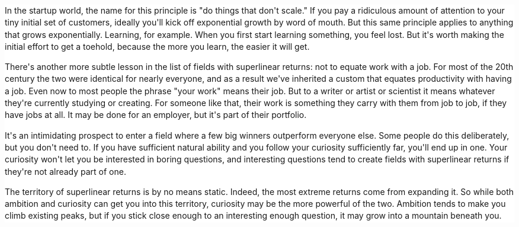   

 In the startup world, the name for this principle is "do things
that don't scale." If you pay a ridiculous amount of attention to
your tiny initial set of customers, ideally you'll kick off exponential
growth by word of mouth. But this same principle applies to anything
that grows exponentially. Learning, for example. When you first
start learning something, you feel lost. But it's worth making the
initial effort to get a toehold, because the more you learn, the
easier it will get.
   

  

 There's another more subtle lesson in the list of fields with
superlinear returns: not to equate work with a job. For most of the
20th century the two were identical for nearly everyone, and as a
result we've inherited a custom that equates productivity with
having a job. Even now to most people the phrase "your work" means
their job. But to a writer or artist or scientist it means whatever
they're currently studying or creating. For someone like that, their
work is something they carry with them from job to job, if they
have jobs at all. It may be done for an employer, but it's part of
their portfolio.
   

  

  

  

  

  

 It's an intimidating prospect to enter a field where a few big
winners outperform everyone else. Some people do this deliberately,
but you don't need to. If you have sufficient natural ability and
you follow your curiosity sufficiently far, you'll end up in one.
Your curiosity won't let you be interested in boring questions, and
interesting questions tend to create fields with superlinear returns
if they're not already part of one.
   

  

 The territory of superlinear returns is by no means static. Indeed,
the most extreme returns come from expanding it. So while both
ambition and curiosity can get you into this territory, curiosity
may be the more powerful of the two. Ambition tends to make you
climb existing peaks, but if you stick close enough to an interesting
enough question, it may grow into a mountain beneath you.
   

  

  

  

  

  

  
